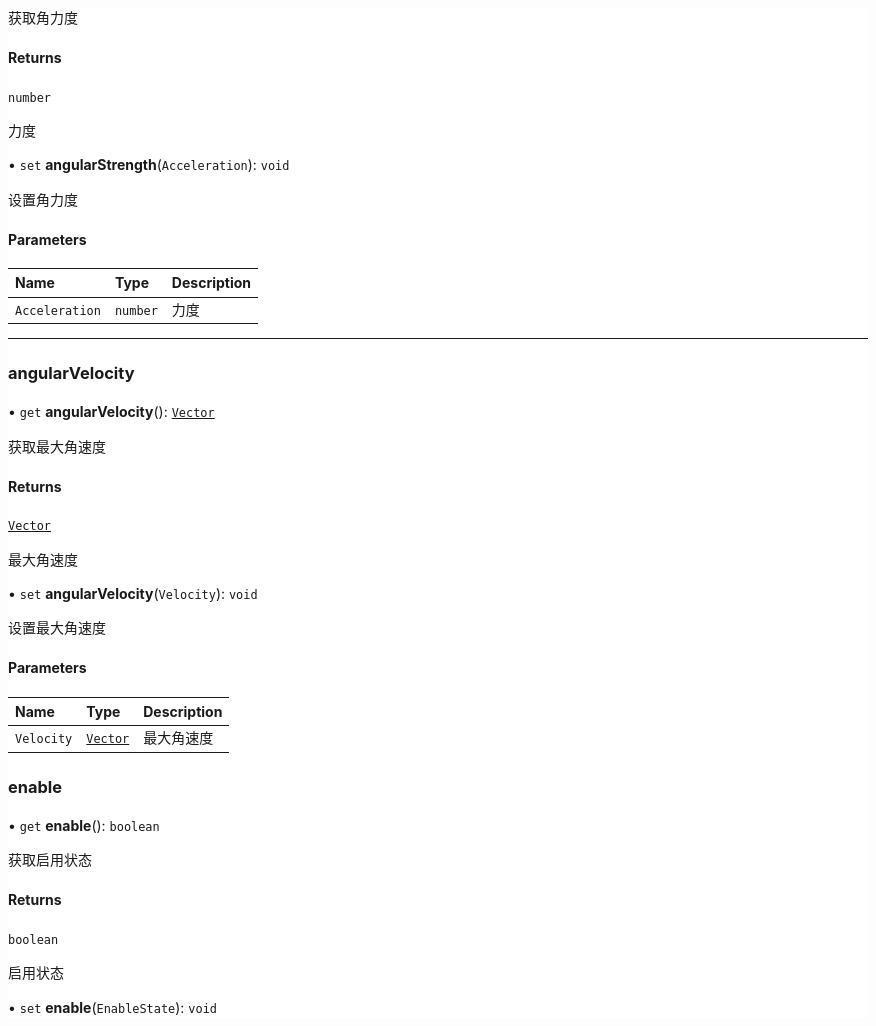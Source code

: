 获取角力度

#### Returns

`number`

力度

• `set` **angularStrength**(`Acceleration`): `void`

设置角力度

#### Parameters

| Name | Type | Description |
| :------ | :------ | :------ |
| `Acceleration` | `number` | 力度 |


___

### angularVelocity <Score text="angularVelocity" /> 

• `get` **angularVelocity**(): [`Vector`](Type.Vector.md)

获取最大角速度

#### Returns

[`Vector`](Type.Vector.md)

最大角速度

• `set` **angularVelocity**(`Velocity`): `void`

设置最大角速度

#### Parameters

| Name | Type | Description |
| :------ | :------ | :------ |
| `Velocity` | [`Vector`](Type.Vector.md) | 最大角速度 |



### enable <Score text="enable" /> 

• `get` **enable**(): `boolean`

获取启用状态

#### Returns

`boolean`

启用状态

• `set` **enable**(`EnableState`): `void`
